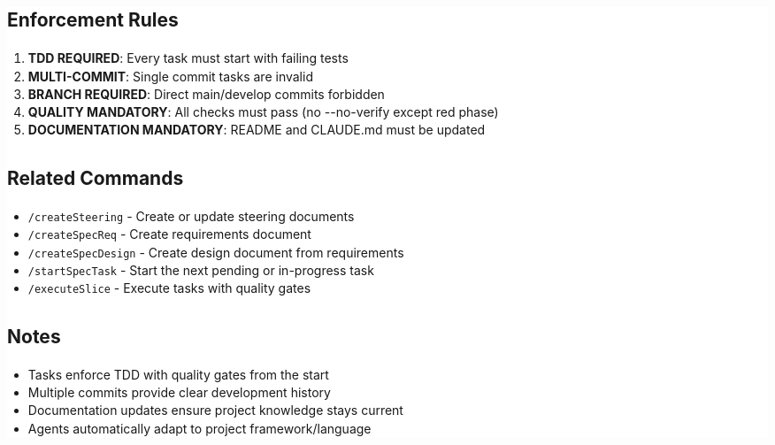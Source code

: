 ## Enforcement Rules

1. **TDD REQUIRED**: Every task must start with failing tests
2. **MULTI-COMMIT**: Single commit tasks are invalid  
3. **BRANCH REQUIRED**: Direct main/develop commits forbidden
4. **QUALITY MANDATORY**: All checks must pass (no --no-verify except red phase)
5. **DOCUMENTATION MANDATORY**: README and CLAUDE.md must be updated

## Related Commands

- `/createSteering` - Create or update steering documents
- `/createSpecReq` - Create requirements document
- `/createSpecDesign` - Create design document from requirements
- `/startSpecTask` - Start the next pending or in-progress task
- `/executeSlice` - Execute tasks with quality gates

## Notes

- Tasks enforce TDD with quality gates from the start
- Multiple commits provide clear development history
- Documentation updates ensure project knowledge stays current
- Agents automatically adapt to project framework/language